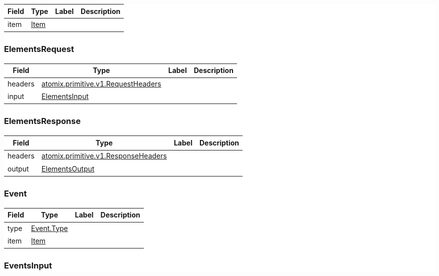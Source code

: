 

| Field | Type | Label | Description |
| ----- | ---- | ----- | ----------- |
| item | [Item](#atomix-primitive-list-v1-Item) |  |  |






<a name="atomix-primitive-list-v1-ElementsRequest"></a>

### ElementsRequest



| Field | Type | Label | Description |
| ----- | ---- | ----- | ----------- |
| headers | [atomix.primitive.v1.RequestHeaders](#atomix-primitive-v1-RequestHeaders) |  |  |
| input | [ElementsInput](#atomix-primitive-list-v1-ElementsInput) |  |  |






<a name="atomix-primitive-list-v1-ElementsResponse"></a>

### ElementsResponse



| Field | Type | Label | Description |
| ----- | ---- | ----- | ----------- |
| headers | [atomix.primitive.v1.ResponseHeaders](#atomix-primitive-v1-ResponseHeaders) |  |  |
| output | [ElementsOutput](#atomix-primitive-list-v1-ElementsOutput) |  |  |






<a name="atomix-primitive-list-v1-Event"></a>

### Event



| Field | Type | Label | Description |
| ----- | ---- | ----- | ----------- |
| type | [Event.Type](#atomix-primitive-list-v1-Event-Type) |  |  |
| item | [Item](#atomix-primitive-list-v1-Item) |  |  |






<a name="atomix-primitive-list-v1-EventsInput"></a>

### EventsInput
